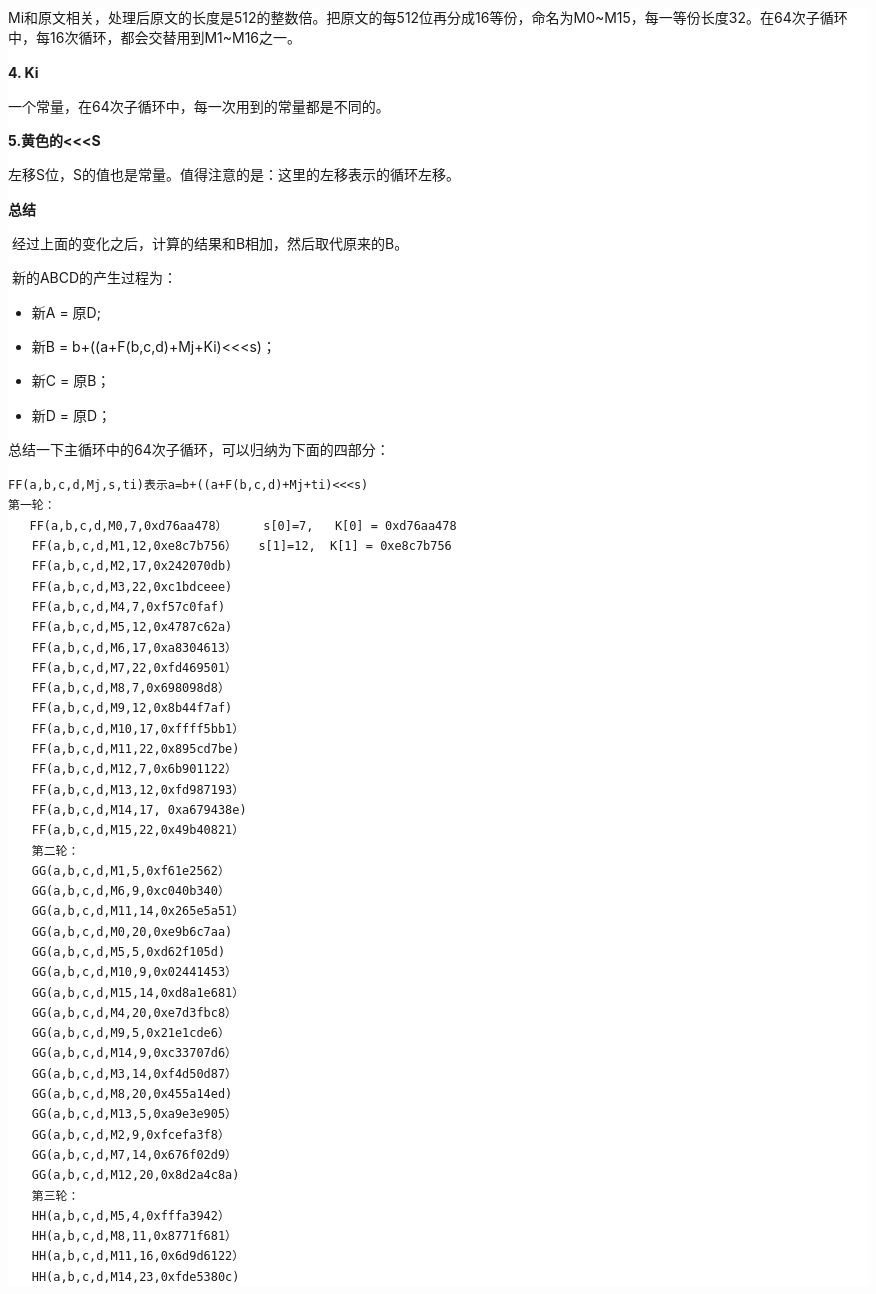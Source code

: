 ​        Mi和原文相关，处理后原文的长度是512的整数倍。把原文的每512位再分成16等份，命名为M0~M15，每一等份长度32。在64次子循环中，每16次循环，都会交替用到M1~M16之一。

   **4. Ki**

   一个常量，在64次子循环中，每一次用到的常量都是不同的。

  **5.黄色的<<<S**

   左移S位，S的值也是常量。值得注意的是：这里的左移表示的循环左移。

   **总结**

​       经过上面的变化之后，计算的结果和B相加，然后取代原来的B。

​        新的ABCD的产生过程为：

- 新A = 原D;

- 新B = b+((a+F(b,c,d)+Mj+Ki)<<<s)；

- 新C = 原B；

- 新D = 原D；

  

总结一下主循环中的64次子循环，可以归纳为下面的四部分：

```
FF(a,b,c,d,Mj,s,ti)表示a=b+((a+F(b,c,d)+Mj+ti)<<<s)
第一轮：
   FF(a,b,c,d,M0,7,0xd76aa478）     s[0]=7,   K[0] = 0xd76aa478
　　FF(a,b,c,d,M1,12,0xe8c7b756）   s[1]=12,  K[1] = 0xe8c7b756 
　　FF(a,b,c,d,M2,17,0x242070db)
　　FF(a,b,c,d,M3,22,0xc1bdceee)
　　FF(a,b,c,d,M4,7,0xf57c0faf)
　　FF(a,b,c,d,M5,12,0x4787c62a)
　　FF(a,b,c,d,M6,17,0xa8304613）
　　FF(a,b,c,d,M7,22,0xfd469501）
　　FF(a,b,c,d,M8,7,0x698098d8）
　　FF(a,b,c,d,M9,12,0x8b44f7af)
　　FF(a,b,c,d,M10,17,0xffff5bb1）
　　FF(a,b,c,d,M11,22,0x895cd7be)
　　FF(a,b,c,d,M12,7,0x6b901122）
　　FF(a,b,c,d,M13,12,0xfd987193）
　　FF(a,b,c,d,M14,17, 0xa679438e)
　　FF(a,b,c,d,M15,22,0x49b40821）
　　第二轮：
　　GG(a,b,c,d,M1,5,0xf61e2562）
　　GG(a,b,c,d,M6,9,0xc040b340）
　　GG(a,b,c,d,M11,14,0x265e5a51）
　　GG(a,b,c,d,M0,20,0xe9b6c7aa)
　　GG(a,b,c,d,M5,5,0xd62f105d)
　　GG(a,b,c,d,M10,9,0x02441453）
　　GG(a,b,c,d,M15,14,0xd8a1e681）
　　GG(a,b,c,d,M4,20,0xe7d3fbc8）
　　GG(a,b,c,d,M9,5,0x21e1cde6）
　　GG(a,b,c,d,M14,9,0xc33707d6）
　　GG(a,b,c,d,M3,14,0xf4d50d87）
　　GG(a,b,c,d,M8,20,0x455a14ed)
　　GG(a,b,c,d,M13,5,0xa9e3e905）
　　GG(a,b,c,d,M2,9,0xfcefa3f8）
　　GG(a,b,c,d,M7,14,0x676f02d9）
　　GG(a,b,c,d,M12,20,0x8d2a4c8a)
　　第三轮：
　　HH(a,b,c,d,M5,4,0xfffa3942）
　　HH(a,b,c,d,M8,11,0x8771f681）
　　HH(a,b,c,d,M11,16,0x6d9d6122）
　　HH(a,b,c,d,M14,23,0xfde5380c)
```